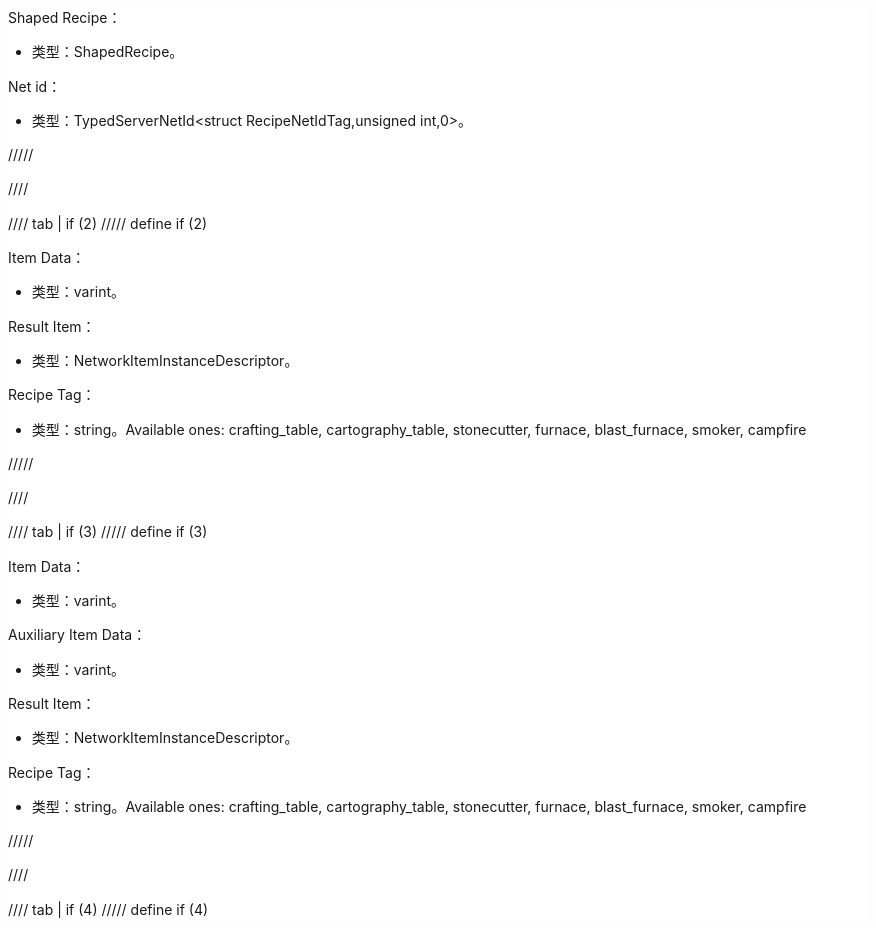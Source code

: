 Shaped Recipe：[](refs/protocols/types/shapedrecipe.md)

- 类型：ShapedRecipe。

Net id：[](refs/protocols/types/typedservernetid<struct_recipenetidtag,unsigned_int,0>.md)

- 类型：TypedServerNetId<struct RecipeNetIdTag,unsigned int,0>。


/////

////

//// tab | if (2)
///// define
if (2)

Item Data：

- 类型：varint。

Result Item：[](refs/protocols/types/networkiteminstancedescriptor.md)

- 类型：NetworkItemInstanceDescriptor。

Recipe Tag：

- 类型：string。Available ones: crafting_table, cartography_table, stonecutter, furnace, blast_furnace, smoker, campfire


/////

////

//// tab | if (3)
///// define
if (3)

Item Data：

- 类型：varint。

Auxiliary Item Data：

- 类型：varint。

Result Item：[](refs/protocols/types/networkiteminstancedescriptor.md)

- 类型：NetworkItemInstanceDescriptor。

Recipe Tag：

- 类型：string。Available ones: crafting_table, cartography_table, stonecutter, furnace, blast_furnace, smoker, campfire


/////

////

//// tab | if (4)
///// define
if (4)
